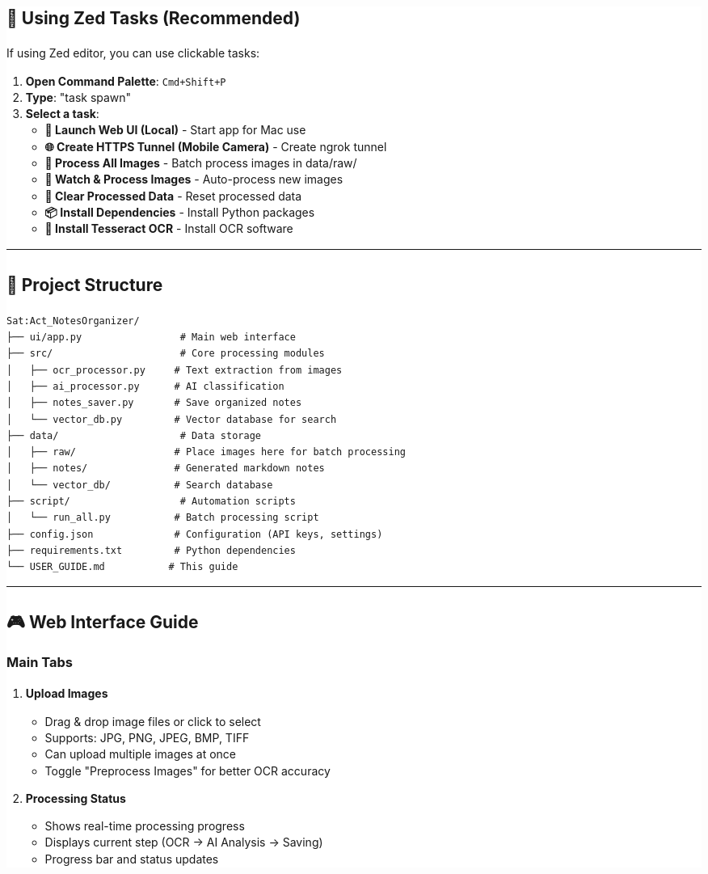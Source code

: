 
## 📱 Using Zed Tasks (Recommended)

If using Zed editor, you can use clickable tasks:

1. **Open Command Palette**: `Cmd+Shift+P`
2. **Type**: "task spawn"
3. **Select a task**:
   - **🚀 Launch Web UI (Local)** - Start app for Mac use
   - **🌐 Create HTTPS Tunnel (Mobile Camera)** - Create ngrok tunnel
   - **📝 Process All Images** - Batch process images in data/raw/
   - **👀 Watch & Process Images** - Auto-process new images
   - **🧹 Clear Processed Data** - Reset processed data
   - **📦 Install Dependencies** - Install Python packages
   - **🔧 Install Tesseract OCR** - Install OCR software

---

## 📂 Project Structure

```
Sat:Act_NotesOrganizer/
├── ui/app.py                 # Main web interface
├── src/                      # Core processing modules
│   ├── ocr_processor.py     # Text extraction from images
│   ├── ai_processor.py      # AI classification
│   ├── notes_saver.py       # Save organized notes
│   └── vector_db.py         # Vector database for search
├── data/                     # Data storage
│   ├── raw/                 # Place images here for batch processing
│   ├── notes/               # Generated markdown notes
│   └── vector_db/           # Search database
├── script/                   # Automation scripts
│   └── run_all.py           # Batch processing script
├── config.json              # Configuration (API keys, settings)
├── requirements.txt         # Python dependencies
└── USER_GUIDE.md           # This guide
```

---

## 🎮 Web Interface Guide

### Main Tabs

1. **Upload Images**
   - Drag & drop image files or click to select
   - Supports: JPG, PNG, JPEG, BMP, TIFF
   - Can upload multiple images at once
   - Toggle "Preprocess Images" for better OCR accuracy

2. **Processing Status**  
   - Shows real-time processing progress
   - Displays current step (OCR → AI Analysis → Saving)
   - Progress bar and status updates
